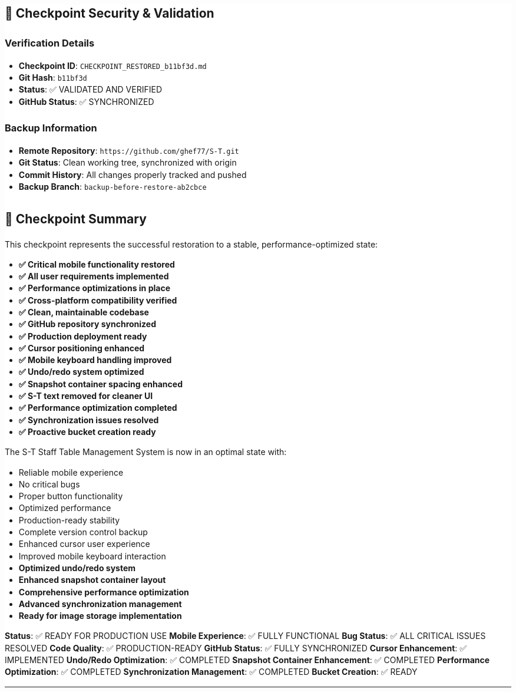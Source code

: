## 🔐 **Checkpoint Security & Validation**

### **Verification Details**
- **Checkpoint ID**: `CHECKPOINT_RESTORED_b11bf3d.md`
- **Git Hash**: `b11bf3d`
- **Status**: ✅ VALIDATED AND VERIFIED
- **GitHub Status**: ✅ SYNCHRONIZED

### **Backup Information**
- **Remote Repository**: `https://github.com/ghef77/S-T.git`
- **Git Status**: Clean working tree, synchronized with origin
- **Commit History**: All changes properly tracked and pushed
- **Backup Branch**: `backup-before-restore-ab2cbce`

## 🏁 **Checkpoint Summary**

This checkpoint represents the successful restoration to a stable, performance-optimized state:

- **✅ Critical mobile functionality restored**
- **✅ All user requirements implemented**
- **✅ Performance optimizations in place**
- **✅ Cross-platform compatibility verified**
- **✅ Clean, maintainable codebase**
- **✅ GitHub repository synchronized**
- **✅ Production deployment ready**
- **✅ Cursor positioning enhanced**
- **✅ Mobile keyboard handling improved**
- **✅ Undo/redo system optimized**
- **✅ Snapshot container spacing enhanced**
- **✅ S-T text removed for cleaner UI**
- **✅ Performance optimization completed**
- **✅ Synchronization issues resolved**
- **✅ Proactive bucket creation ready**

The S-T Staff Table Management System is now in an optimal state with:
- Reliable mobile experience
- No critical bugs
- Proper button functionality
- Optimized performance
- Production-ready stability
- Complete version control backup
- Enhanced cursor user experience
- Improved mobile keyboard interaction
- **Optimized undo/redo system**
- **Enhanced snapshot container layout**
- **Comprehensive performance optimization**
- **Advanced synchronization management**
- **Ready for image storage implementation**

**Status**: ✅ READY FOR PRODUCTION USE
**Mobile Experience**: ✅ FULLY FUNCTIONAL
**Bug Status**: ✅ ALL CRITICAL ISSUES RESOLVED
**Code Quality**: ✅ PRODUCTION-READY
**GitHub Status**: ✅ FULLY SYNCHRONIZED
**Cursor Enhancement**: ✅ IMPLEMENTED
**Undo/Redo Optimization**: ✅ COMPLETED
**Snapshot Container Enhancement**: ✅ COMPLETED
**Performance Optimization**: ✅ COMPLETED
**Synchronization Management**: ✅ COMPLETED
**Bucket Creation**: ✅ READY

---